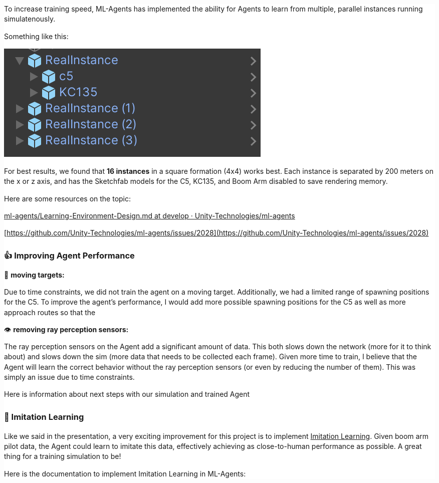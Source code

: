 To increase training speed, ML-Agents has implemented the ability for Agents to learn from multiple, parallel instances running simulatenously. 

Something like this:

![Screen Shot 2023-01-31 at 9.50.45 AM.png](/images/MultiInstances.png)

For best results, we found that **16 instances** in a square formation (4x4) works best. Each instance is separated by 200 meters on the x or z axis, and has the Sketchfab models for the C5, KC135, and Boom Arm disabled to save rendering memory.

Here are some resources on the topic:

[ml-agents/Learning-Environment-Design.md at develop · Unity-Technologies/ml-agents](https://github.com/Unity-Technologies/ml-agents/blob/develop/docs/Learning-Environment-Design.md#multiple-areas)

[https://github.com/Unity-Technologies/ml-agents/issues/2028](https://github.com/Unity-Technologies/ml-agents/issues/2028)

### 👍 Improving Agent Performance

🎯 ******************************moving targets:******************************

Due to time constraints, we did not train the agent on a moving target. Additionally, we had a limited range of spawning positions for the C5. To improve the agent’s performance, I would add more possible spawning positions for the C5 as well as more approach routes so that the 

👁️ **removing ray perception sensors:**

The ray perception sensors on the Agent add a significant amount of data. This both slows down the network (more for it to think about) and slows down the sim (more data that needs to be collected each frame). Given more time to train, I believe that the Agent will learn the correct behavior without the ray perception sensors (or even by reducing the number of them). This was simply an issue due to time constraints. 

Here is information about next steps with our simulation and trained Agent

### 👬 Imitation Learning

Like we said in the presentation, a very exciting improvement for this project is to implement [Imitation Learning](https://smartlabai.medium.com/a-brief-overview-of-imitation-learning-8a8a75c44a9c). Given boom arm pilot data, the Agent could learn to imitate this data, effectively achieving as close-to-human performance as possible. A great thing for a training simulation to be!

Here is the documentation to implement Imitation Learning in ML-Agents:
